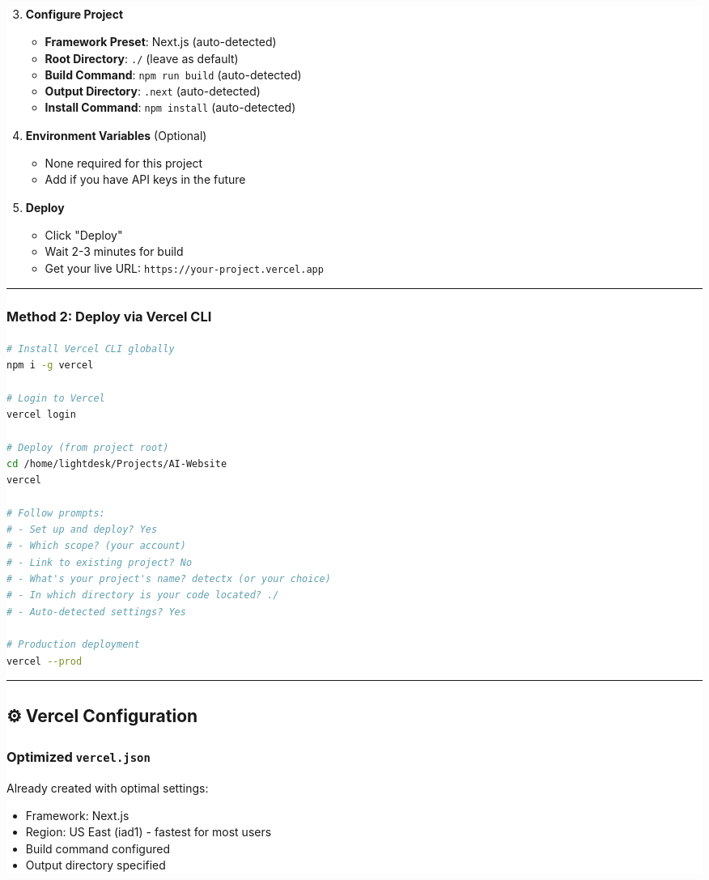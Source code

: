 3. **Configure Project**
   - **Framework Preset**: Next.js (auto-detected)
   - **Root Directory**: `./` (leave as default)
   - **Build Command**: `npm run build` (auto-detected)
   - **Output Directory**: `.next` (auto-detected)
   - **Install Command**: `npm install` (auto-detected)

4. **Environment Variables** (Optional)
   - None required for this project
   - Add if you have API keys in the future

5. **Deploy**
   - Click "Deploy"
   - Wait 2-3 minutes for build
   - Get your live URL: `https://your-project.vercel.app`

---

### Method 2: Deploy via Vercel CLI

```bash
# Install Vercel CLI globally
npm i -g vercel

# Login to Vercel
vercel login

# Deploy (from project root)
cd /home/lightdesk/Projects/AI-Website
vercel

# Follow prompts:
# - Set up and deploy? Yes
# - Which scope? (your account)
# - Link to existing project? No
# - What's your project's name? detectx (or your choice)
# - In which directory is your code located? ./
# - Auto-detected settings? Yes

# Production deployment
vercel --prod
```

---

## ⚙️ Vercel Configuration

### Optimized `vercel.json`
Already created with optimal settings:
- Framework: Next.js
- Region: US East (iad1) - fastest for most users
- Build command configured
- Output directory specified
